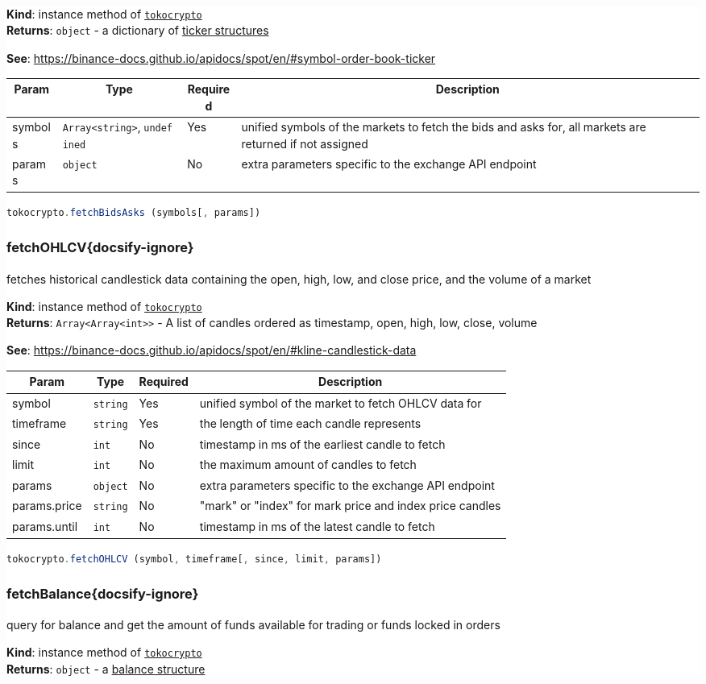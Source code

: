 **Kind**: instance method of [<code>tokocrypto</code>](#tokocrypto)  
**Returns**: <code>object</code> - a dictionary of [ticker structures](https://docs.ccxt.com/#/?id=ticker-structure)

**See**: https://binance-docs.github.io/apidocs/spot/en/#symbol-order-book-ticker  

| Param | Type | Required | Description |
| --- | --- | --- | --- |
| symbols | <code>Array&lt;string&gt;</code>, <code>undefined</code> | Yes | unified symbols of the markets to fetch the bids and asks for, all markets are returned if not assigned |
| params | <code>object</code> | No | extra parameters specific to the exchange API endpoint |


```javascript
tokocrypto.fetchBidsAsks (symbols[, params])
```


<a name="fetchOHLCV" id="fetchohlcv"></a>

### fetchOHLCV{docsify-ignore}
fetches historical candlestick data containing the open, high, low, and close price, and the volume of a market

**Kind**: instance method of [<code>tokocrypto</code>](#tokocrypto)  
**Returns**: <code>Array&lt;Array&lt;int&gt;&gt;</code> - A list of candles ordered as timestamp, open, high, low, close, volume

**See**: https://binance-docs.github.io/apidocs/spot/en/#kline-candlestick-data  

| Param | Type | Required | Description |
| --- | --- | --- | --- |
| symbol | <code>string</code> | Yes | unified symbol of the market to fetch OHLCV data for |
| timeframe | <code>string</code> | Yes | the length of time each candle represents |
| since | <code>int</code> | No | timestamp in ms of the earliest candle to fetch |
| limit | <code>int</code> | No | the maximum amount of candles to fetch |
| params | <code>object</code> | No | extra parameters specific to the exchange API endpoint |
| params.price | <code>string</code> | No | "mark" or "index" for mark price and index price candles |
| params.until | <code>int</code> | No | timestamp in ms of the latest candle to fetch |


```javascript
tokocrypto.fetchOHLCV (symbol, timeframe[, since, limit, params])
```


<a name="fetchBalance" id="fetchbalance"></a>

### fetchBalance{docsify-ignore}
query for balance and get the amount of funds available for trading or funds locked in orders

**Kind**: instance method of [<code>tokocrypto</code>](#tokocrypto)  
**Returns**: <code>object</code> - a [balance structure](https://docs.ccxt.com/#/?id=balance-structure)
